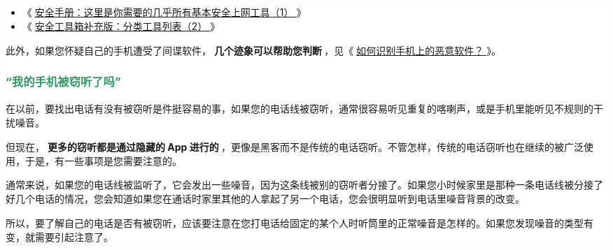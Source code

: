   <ul class="postList">
   <li class="graf graf--li">
    《
    <a class="markup--anchor markup--li-anchor" data-href="https://www.iyouport.org/%e5%ae%89%e5%85%a8%e6%89%8b%e5%86%8c%ef%bc%9a%e8%bf%99%e9%87%8c%e6%98%af%e4%bd%a0%e9%9c%80%e8%a6%81%e7%9a%84%e5%87%a0%e4%b9%8e%e6%89%80%e6%9c%89%e5%ae%89%e5%85%a8%e4%b8%8a%e7%bd%91%e5%b7%a5%e5%85%b7/" href="https://www.iyouport.org/%e5%ae%89%e5%85%a8%e6%89%8b%e5%86%8c%ef%bc%9a%e8%bf%99%e9%87%8c%e6%98%af%e4%bd%a0%e9%9c%80%e8%a6%81%e7%9a%84%e5%87%a0%e4%b9%8e%e6%89%80%e6%9c%89%e5%ae%89%e5%85%a8%e4%b8%8a%e7%bd%91%e5%b7%a5%e5%85%b7/" rel="noopener noreferrer" target="_blank">
     安全手册：这里是你需要的几乎所有基本安全上网工具（1）
    </a>
    》
   </li>
   <li class="graf graf--li">
    《
    <a class="markup--anchor markup--li-anchor" data-href="https://www.iyouport.org/%e5%ae%89%e5%85%a8%e5%b7%a5%e5%85%b7%e7%ae%b1%e8%a1%a5%e5%85%85%e7%89%88%ef%bc%9a%e5%88%86%e7%b1%bb%e5%b7%a5%e5%85%b7%e5%88%97%e8%a1%a8/" href="https://www.iyouport.org/%e5%ae%89%e5%85%a8%e5%b7%a5%e5%85%b7%e7%ae%b1%e8%a1%a5%e5%85%85%e7%89%88%ef%bc%9a%e5%88%86%e7%b1%bb%e5%b7%a5%e5%85%b7%e5%88%97%e8%a1%a8/" rel="noopener noreferrer" target="_blank">
     安全工具箱补充版：分类工具列表（2）
    </a>
    》
   </li>
  </ul>
  <p class="graf graf--p">
   此外，如果您怀疑自己的手机遭受了间谍软件，
   <strong class="markup--strong markup--p-strong">
    几个迹象可以帮助您判断
   </strong>
   ，见《
   <a class="markup--anchor markup--p-anchor" data-href="https://www.iyouport.org/%e5%a6%82%e4%bd%95%e8%af%86%e5%88%ab%e6%89%8b%e6%9c%ba%e4%b8%8a%e7%9a%84%e6%81%b6%e6%84%8f%e8%bd%af%e4%bb%b6%ef%bc%9f/" href="https://www.iyouport.org/%e5%a6%82%e4%bd%95%e8%af%86%e5%88%ab%e6%89%8b%e6%9c%ba%e4%b8%8a%e7%9a%84%e6%81%b6%e6%84%8f%e8%bd%af%e4%bb%b6%ef%bc%9f/" rel="noopener noreferrer" target="_blank">
    如何识别手机上的恶意软件？
   </a>
   》。
  </p>
  <h3 class="graf graf--p graf--startsWithDoubleQuote">
   <span style="color: #339966;">
    <strong class="markup--strong markup--p-strong">
     “我的手机被窃听了吗”
    </strong>
   </span>
  </h3>
  <p class="graf graf--p">
   在以前，要找出电话有没有被窃听是件挺容易的事，如果您的电话线被窃听，通常很容易听见重复的喀喇声，或是手机里能听见不规则的干扰噪音。
  </p>
  <p class="graf graf--p">
   但现在，
   <strong class="markup--strong markup--p-strong">
    更多的窃听都是通过隐藏的 App 进行的
   </strong>
   ，更像是黑客而不是传统的电话窃听。不管怎样，传统的电话窃听也在继续的被广泛使用，于是，有一些事项是您需要注意的。
  </p>
  <p class="graf graf--p">
   通常来说，如果您的电话线被监听了，它会发出一些噪音，因为这条线被别的窃听者分接了。如果您小时候家里是那种一条电话线被分接了好几个电话的情况，您会知道如果您在通话时家里其他的人拿起了另一个电话，您会很明显听到电话里噪音背景的改变。
  </p>
  <p class="graf graf--p">
   所以，要了解自己的电话是否有被窃听，应该要注意在您打电话给固定的某个人时听筒里的正常噪音是怎样的。如果您发现噪音的类型有变，就需要引起注意了。
  </p>
  <p class="graf graf--p">